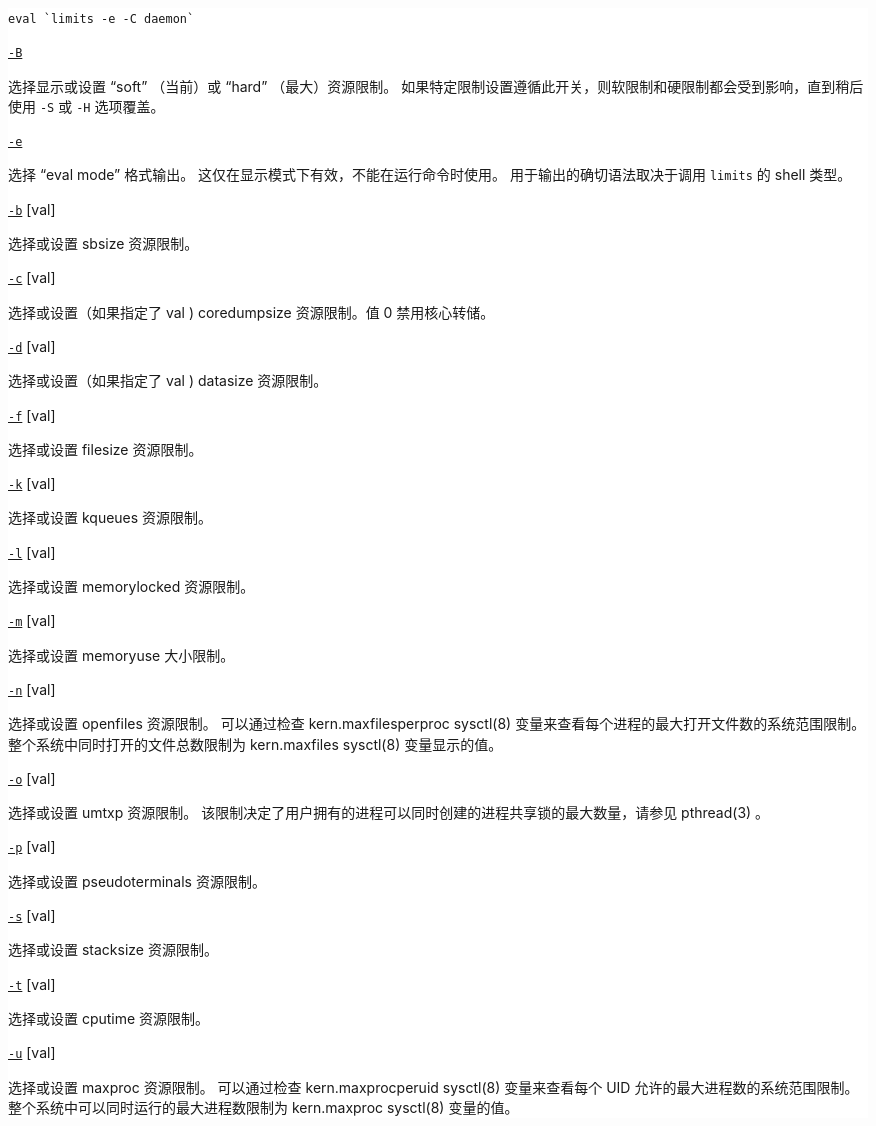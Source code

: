 ```eval `limits -e -C daemon` ```

[`-B`](#B)

选择显示或设置 “soft” （当前）或 “hard” （最大）资源限制。 如果特定限制设置遵循此开关，则软限制和硬限制都会受到影响，直到稍后使用 `-S` 或 `-H` 选项覆盖。

[`-e`](#e)

选择 “eval mode” 格式输出。 这仅在显示模式下有效，不能在运行命令时使用。 用于输出的确切语法取决于调用 `limits` 的 shell 类型。

[`-b`](#b) \[val\]

选择或设置 sbsize 资源限制。

[`-c`](#c) \[val\]

选择或设置（如果指定了 val ) coredumpsize 资源限制。值 0 禁用核心转储。

[`-d`](#d) \[val\]

选择或设置（如果指定了 val ) datasize 资源限制。

[`-f`](#f) \[val\]

选择或设置 filesize 资源限制。

[`-k`](#k) \[val\]

选择或设置 kqueues 资源限制。

[`-l`](#l) \[val\]

选择或设置 memorylocked 资源限制。

[`-m`](#m) \[val\]

选择或设置 memoryuse 大小限制。

[`-n`](#n) \[val\]

选择或设置 openfiles 资源限制。 可以通过检查 kern.maxfilesperproc sysctl(8) 变量来查看每个进程的最大打开文件数的系统范围限制。 整个系统中同时打开的文件总数限制为 kern.maxfiles sysctl(8) 变量显示的值。

[`-o`](#o) \[val\]

选择或设置 umtxp 资源限制。 该限制决定了用户拥有的进程可以同时创建的进程共享锁的最大数量，请参见 pthread(3) 。

[`-p`](#p) \[val\]

选择或设置 pseudoterminals 资源限制。

[`-s`](#s) \[val\]

选择或设置 stacksize 资源限制。

[`-t`](#t) \[val\]

选择或设置 cputime 资源限制。

[`-u`](#u) \[val\]

选择或设置 maxproc 资源限制。 可以通过检查 kern.maxprocperuid sysctl(8) 变量来查看每个 UID 允许的最大进程数的系统范围限制。 整个系统中可以同时运行的最大进程数限制为 kern.maxproc sysctl(8) 变量的值。

```